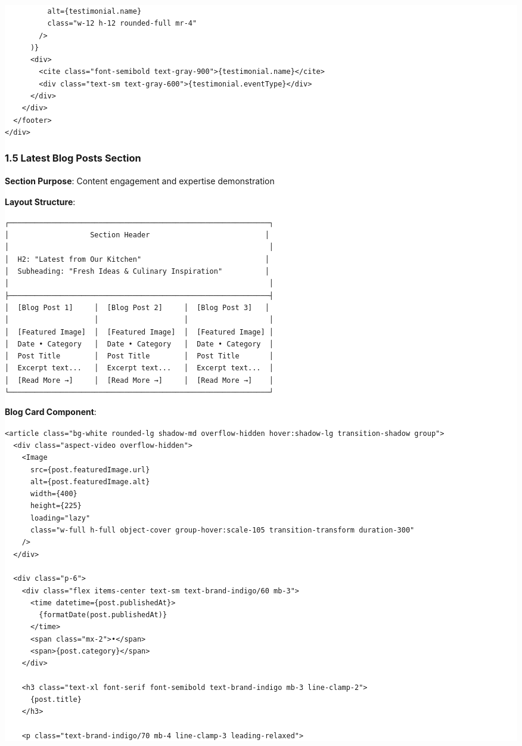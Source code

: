 ```astro
          alt={testimonial.name}
          class="w-12 h-12 rounded-full mr-4"
        />
      )}
      <div>
        <cite class="font-semibold text-gray-900">{testimonial.name}</cite>
        <div class="text-sm text-gray-600">{testimonial.eventType}</div>
      </div>
    </div>
  </footer>
</div>
```

### 1.5 Latest Blog Posts Section

**Section Purpose**: Content engagement and expertise demonstration

**Layout Structure**:
```
┌─────────────────────────────────────────────────────────────┐
│                   Section Header                           │
│                                                             │
│  H2: "Latest from Our Kitchen"                             │
│  Subheading: "Fresh Ideas & Culinary Inspiration"          │
│                                                             │
├─────────────────────────────────────────────────────────────┤
│  [Blog Post 1]     │  [Blog Post 2]     │  [Blog Post 3]   │
│                    │                    │                   │
│  [Featured Image]  │  [Featured Image]  │  [Featured Image] │
│  Date • Category   │  Date • Category   │  Date • Category  │
│  Post Title        │  Post Title        │  Post Title       │
│  Excerpt text...   │  Excerpt text...   │  Excerpt text...  │
│  [Read More →]     │  [Read More →]     │  [Read More →]    │
└─────────────────────────────────────────────────────────────┘
```

**Blog Card Component**:
```astro
<article class="bg-white rounded-lg shadow-md overflow-hidden hover:shadow-lg transition-shadow group">
  <div class="aspect-video overflow-hidden">
    <Image
      src={post.featuredImage.url}
      alt={post.featuredImage.alt}
      width={400}
      height={225}
      loading="lazy"
      class="w-full h-full object-cover group-hover:scale-105 transition-transform duration-300"
    />
  </div>
  
  <div class="p-6">
    <div class="flex items-center text-sm text-brand-indigo/60 mb-3">
      <time datetime={post.publishedAt}>
        {formatDate(post.publishedAt)}
      </time>
      <span class="mx-2">•</span>
      <span>{post.category}</span>
    </div>
    
    <h3 class="text-xl font-serif font-semibold text-brand-indigo mb-3 line-clamp-2">
      {post.title}
    </h3>
    
    <p class="text-brand-indigo/70 mb-4 line-clamp-3 leading-relaxed">
```